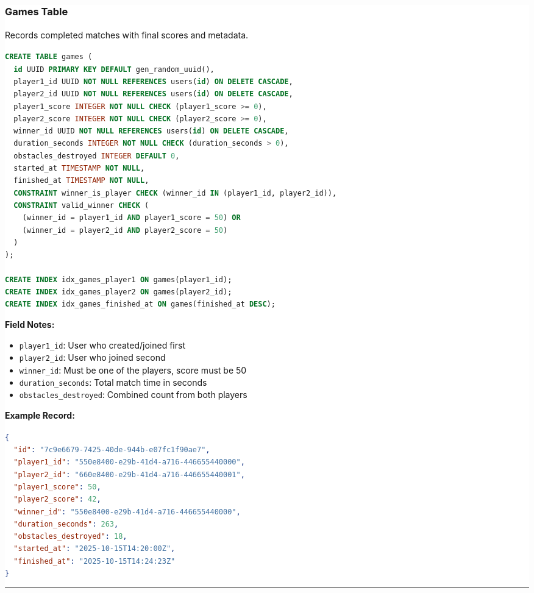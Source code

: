 
### Games Table

Records completed matches with final scores and metadata.

```sql
CREATE TABLE games (
  id UUID PRIMARY KEY DEFAULT gen_random_uuid(),
  player1_id UUID NOT NULL REFERENCES users(id) ON DELETE CASCADE,
  player2_id UUID NOT NULL REFERENCES users(id) ON DELETE CASCADE,
  player1_score INTEGER NOT NULL CHECK (player1_score >= 0),
  player2_score INTEGER NOT NULL CHECK (player2_score >= 0),
  winner_id UUID NOT NULL REFERENCES users(id) ON DELETE CASCADE,
  duration_seconds INTEGER NOT NULL CHECK (duration_seconds > 0),
  obstacles_destroyed INTEGER DEFAULT 0,
  started_at TIMESTAMP NOT NULL,
  finished_at TIMESTAMP NOT NULL,
  CONSTRAINT winner_is_player CHECK (winner_id IN (player1_id, player2_id)),
  CONSTRAINT valid_winner CHECK (
    (winner_id = player1_id AND player1_score = 50) OR
    (winner_id = player2_id AND player2_score = 50)
  )
);

CREATE INDEX idx_games_player1 ON games(player1_id);
CREATE INDEX idx_games_player2 ON games(player2_id);
CREATE INDEX idx_games_finished_at ON games(finished_at DESC);
```

**Field Notes:**
- `player1_id`: User who created/joined first
- `player2_id`: User who joined second
- `winner_id`: Must be one of the players, score must be 50
- `duration_seconds`: Total match time in seconds
- `obstacles_destroyed`: Combined count from both players

**Example Record:**
```json
{
  "id": "7c9e6679-7425-40de-944b-e07fc1f90ae7",
  "player1_id": "550e8400-e29b-41d4-a716-446655440000",
  "player2_id": "660e8400-e29b-41d4-a716-446655440001",
  "player1_score": 50,
  "player2_score": 42,
  "winner_id": "550e8400-e29b-41d4-a716-446655440000",
  "duration_seconds": 263,
  "obstacles_destroyed": 18,
  "started_at": "2025-10-15T14:20:00Z",
  "finished_at": "2025-10-15T14:24:23Z"
}
```

---
